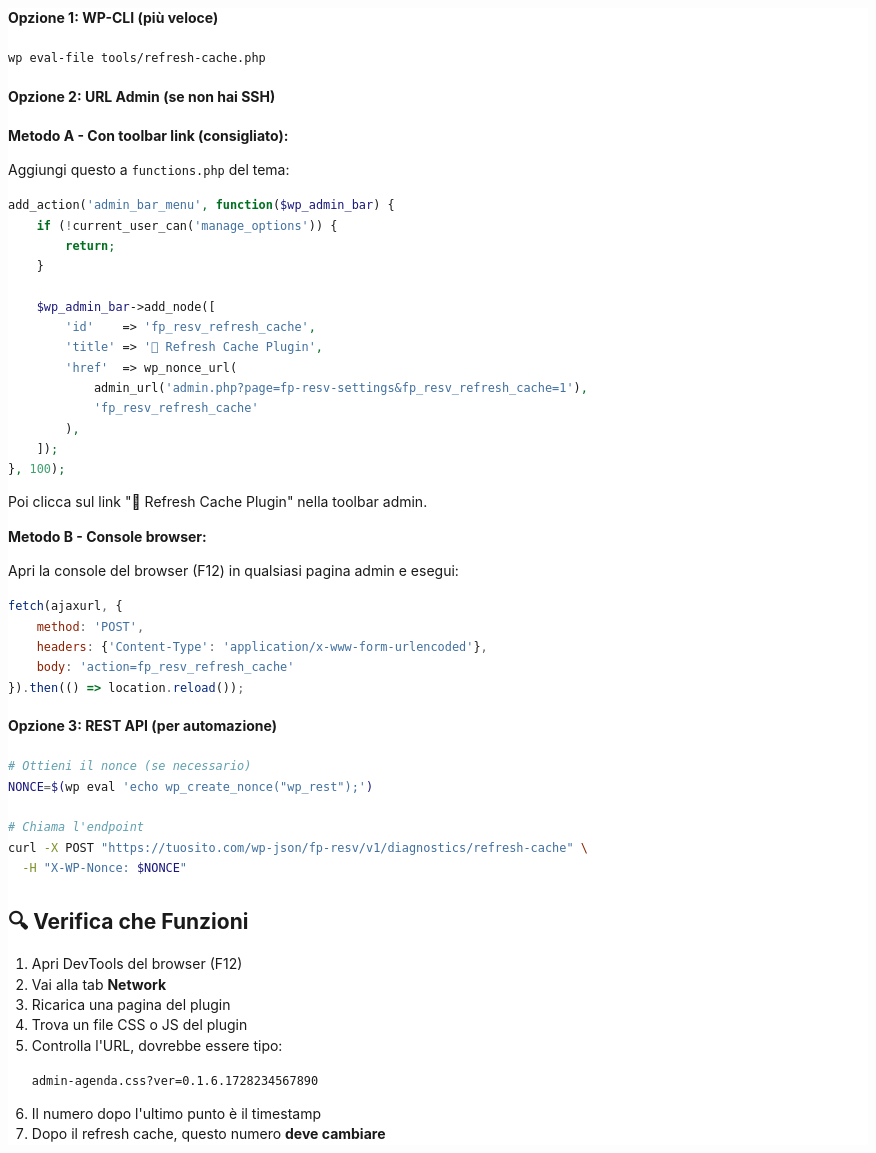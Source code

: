 #### Opzione 1: WP-CLI (più veloce)
```bash
wp eval-file tools/refresh-cache.php
```

#### Opzione 2: URL Admin (se non hai SSH)

**Metodo A - Con toolbar link (consigliato):**

Aggiungi questo a `functions.php` del tema:
```php
add_action('admin_bar_menu', function($wp_admin_bar) {
    if (!current_user_can('manage_options')) {
        return;
    }
    
    $wp_admin_bar->add_node([
        'id'    => 'fp_resv_refresh_cache',
        'title' => '🔄 Refresh Cache Plugin',
        'href'  => wp_nonce_url(
            admin_url('admin.php?page=fp-resv-settings&fp_resv_refresh_cache=1'),
            'fp_resv_refresh_cache'
        ),
    ]);
}, 100);
```

Poi clicca sul link "🔄 Refresh Cache Plugin" nella toolbar admin.

**Metodo B - Console browser:**

Apri la console del browser (F12) in qualsiasi pagina admin e esegui:
```javascript
fetch(ajaxurl, {
    method: 'POST',
    headers: {'Content-Type': 'application/x-www-form-urlencoded'},
    body: 'action=fp_resv_refresh_cache'
}).then(() => location.reload());
```

#### Opzione 3: REST API (per automazione)
```bash
# Ottieni il nonce (se necessario)
NONCE=$(wp eval 'echo wp_create_nonce("wp_rest");')

# Chiama l'endpoint
curl -X POST "https://tuosito.com/wp-json/fp-resv/v1/diagnostics/refresh-cache" \
  -H "X-WP-Nonce: $NONCE"
```

## 🔍 Verifica che Funzioni

1. Apri DevTools del browser (F12)
2. Vai alla tab **Network**
3. Ricarica una pagina del plugin
4. Trova un file CSS o JS del plugin
5. Controlla l'URL, dovrebbe essere tipo:
   ```
   admin-agenda.css?ver=0.1.6.1728234567890
   ```
6. Il numero dopo l'ultimo punto è il timestamp
7. Dopo il refresh cache, questo numero **deve cambiare**
